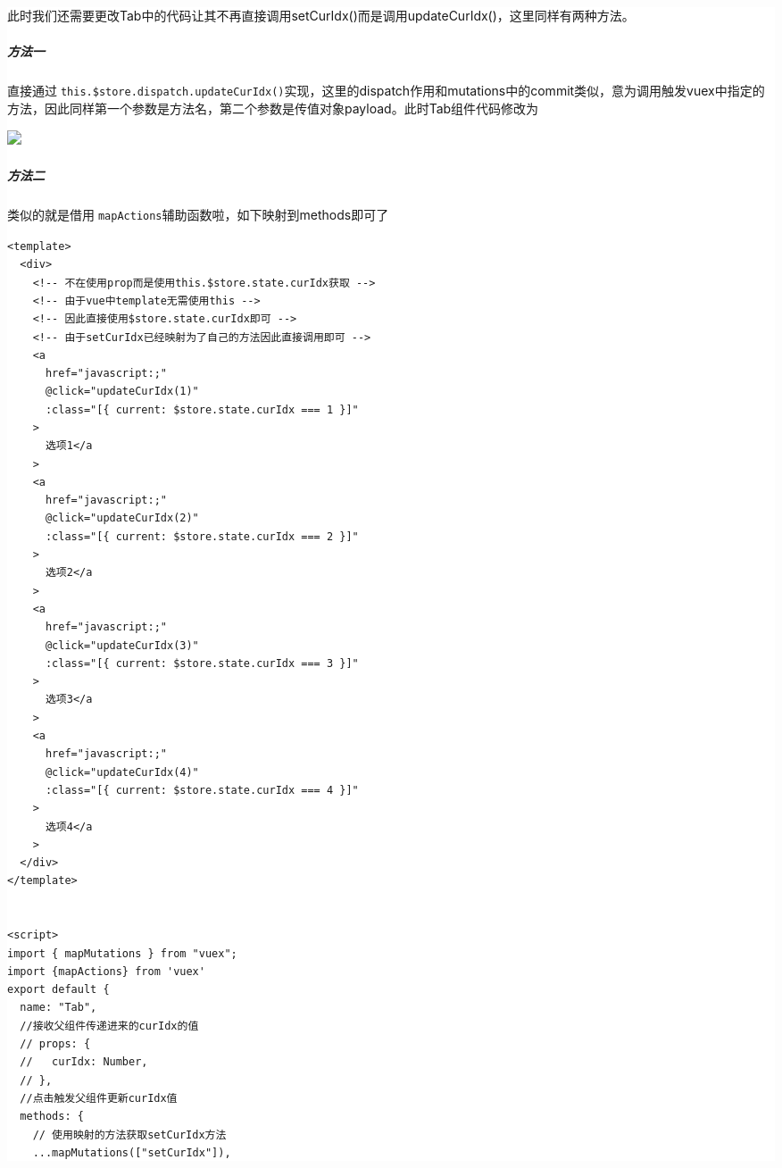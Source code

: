 此时我们还需要更改Tab中的代码让其不再直接调用setCurIdx()而是调用updateCurIdx()，这里同样有两种方法。

##### 方法一

直接通过 `this.$store.dispatch.updateCurIdx()`实现，这里的dispatch作用和mutations中的commit类似，意为调用触发vuex中指定的方法，因此同样第一个参数是方法名，第二个参数是传值对象payload。此时Tab组件代码修改为

![](https://langwenchong.gitee.io/figure-bed/20211212202617.png)

##### 方法二

类似的就是借用 `mapActions`辅助函数啦，如下映射到methods即可了

```vue
<template>
  <div>
    <!-- 不在使用prop而是使用this.$store.state.curIdx获取 -->
    <!-- 由于vue中template无需使用this -->
    <!-- 因此直接使用$store.state.curIdx即可 -->
    <!-- 由于setCurIdx已经映射为了自己的方法因此直接调用即可 -->
    <a
      href="javascript:;"
      @click="updateCurIdx(1)"
      :class="[{ current: $store.state.curIdx === 1 }]"
    >
      选项1</a
    >
    <a
      href="javascript:;"
      @click="updateCurIdx(2)"
      :class="[{ current: $store.state.curIdx === 2 }]"
    >
      选项2</a
    >
    <a
      href="javascript:;"
      @click="updateCurIdx(3)"
      :class="[{ current: $store.state.curIdx === 3 }]"
    >
      选项3</a
    >
    <a
      href="javascript:;"
      @click="updateCurIdx(4)"
      :class="[{ current: $store.state.curIdx === 4 }]"
    >
      选项4</a
    >
  </div>
</template>


<script>
import { mapMutations } from "vuex";
import {mapActions} from 'vuex'
export default {
  name: "Tab",
  //接收父组件传递进来的curIdx的值
  // props: {
  //   curIdx: Number,
  // },
  //点击触发父组件更新curIdx值
  methods: {
    // 使用映射的方法获取setCurIdx方法
    ...mapMutations(["setCurIdx"]),
```